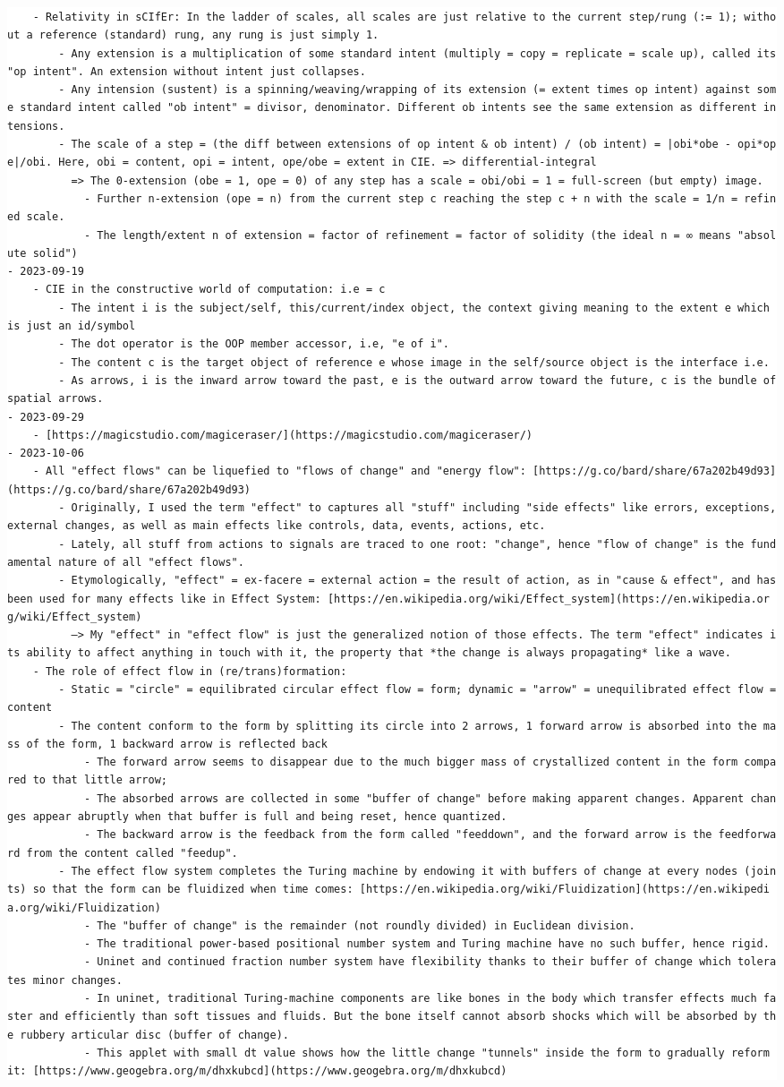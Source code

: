 		- Relativity in sCIfEr: In the ladder of scales, all scales are just relative to the current step/rung (:= 1); without a reference (standard) rung, any rung is just simply 1.
			- Any extension is a multiplication of some standard intent (multiply = copy = replicate = scale up), called its "op intent". An extension without intent just collapses.
			- Any intension (sustent) is a spinning/weaving/wrapping of its extension (= extent times op intent) against some standard intent called "ob intent" = divisor, denominator. Different ob intents see the same extension as different intensions.
			- The scale of a step = (the diff between extensions of op intent & ob intent) / (ob intent) = |obi*obe - opi*ope|/obi. Here, obi = content, opi = intent, ope/obe = extent in CIE. => differential-integral
			  => The 0-extension (obe = 1, ope = 0) of any step has a scale = obi/obi = 1 = full-screen (but empty) image.
				- Further n-extension (ope = n) from the current step c reaching the step c + n with the scale = 1/n = refined scale.
				- The length/extent n of extension = factor of refinement = factor of solidity (the ideal n = ∞ means "absolute solid")
	- 2023-09-19
		- CIE in the constructive world of computation: i.e = c
			- The intent i is the subject/self, this/current/index object, the context giving meaning to the extent e which is just an id/symbol
			- The dot operator is the OOP member accessor, i.e, "e of i".
			- The content c is the target object of reference e whose image in the self/source object is the interface i.e.
			- As arrows, i is the inward arrow toward the past, e is the outward arrow toward the future, c is the bundle of spatial arrows.
	- 2023-09-29
		- [https://magicstudio.com/magiceraser/](https://magicstudio.com/magiceraser/)
	- 2023-10-06
		- All "effect flows" can be liquefied to "flows of change" and "energy flow": [https://g.co/bard/share/67a202b49d93](https://g.co/bard/share/67a202b49d93)
			- Originally, I used the term "effect" to captures all "stuff" including "side effects" like errors, exceptions, external changes, as well as main effects like controls, data, events, actions, etc.
			- Lately, all stuff from actions to signals are traced to one root: "change", hence "flow of change" is the fundamental nature of all "effect flows".
			- Etymologically, "effect" = ex-facere = external action = the result of action, as in "cause & effect", and has been used for many effects like in Effect System: [https://en.wikipedia.org/wiki/Effect_system](https://en.wikipedia.org/wiki/Effect_system)
			  —> My "effect" in "effect flow" is just the generalized notion of those effects. The term "effect" indicates its ability to affect anything in touch with it, the property that *the change is always propagating* like a wave.
		- The role of effect flow in (re/trans)formation:
			- Static = "circle" = equilibrated circular effect flow = form; dynamic = "arrow" = unequilibrated effect flow = content
			- The content conform to the form by splitting its circle into 2 arrows, 1 forward arrow is absorbed into the mass of the form, 1 backward arrow is reflected back
				- The forward arrow seems to disappear due to the much bigger mass of crystallized content in the form compared to that little arrow;
				- The absorbed arrows are collected in some "buffer of change" before making apparent changes. Apparent changes appear abruptly when that buffer is full and being reset, hence quantized.
				- The backward arrow is the feedback from the form called "feeddown", and the forward arrow is the feedforward from the content called "feedup".
			- The effect flow system completes the Turing machine by endowing it with buffers of change at every nodes (joints) so that the form can be fluidized when time comes: [https://en.wikipedia.org/wiki/Fluidization](https://en.wikipedia.org/wiki/Fluidization)
				- The "buffer of change" is the remainder (not roundly divided) in Euclidean division.
				- The traditional power-based positional number system and Turing machine have no such buffer, hence rigid.
				- Uninet and continued fraction number system have flexibility thanks to their buffer of change which tolerates minor changes.
				- In uninet, traditional Turing-machine components are like bones in the body which transfer effects much faster and efficiently than soft tissues and fluids. But the bone itself cannot absorb shocks which will be absorbed by the rubbery articular disc (buffer of change).
				- This applet with small dt value shows how the little change "tunnels" inside the form to gradually reform it: [https://www.geogebra.org/m/dhxkubcd](https://www.geogebra.org/m/dhxkubcd)